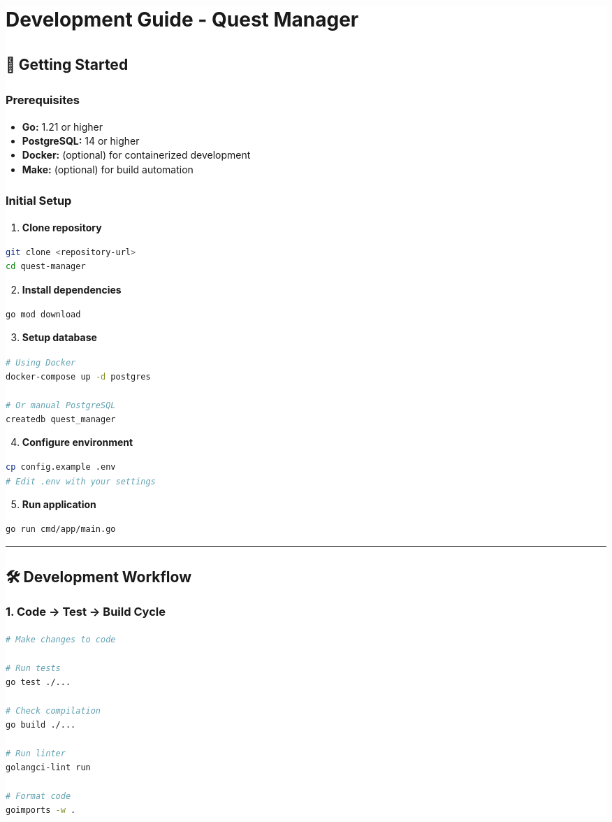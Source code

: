 # Development Guide - Quest Manager

## 🚀 Getting Started

### Prerequisites

- **Go:** 1.21 or higher
- **PostgreSQL:** 14 or higher
- **Docker:** (optional) for containerized development
- **Make:** (optional) for build automation

### Initial Setup

1. **Clone repository**
```bash
git clone <repository-url>
cd quest-manager
```

2. **Install dependencies**
```bash
go mod download
```

3. **Setup database**
```bash
# Using Docker
docker-compose up -d postgres

# Or manual PostgreSQL
createdb quest_manager
```

4. **Configure environment**
```bash
cp config.example .env
# Edit .env with your settings
```

5. **Run application**
```bash
go run cmd/app/main.go
```

---

## 🛠️ Development Workflow

### 1. Code → Test → Build Cycle

```bash
# Make changes to code

# Run tests
go test ./...

# Check compilation
go build ./...

# Run linter
golangci-lint run

# Format code
goimports -w .
```
